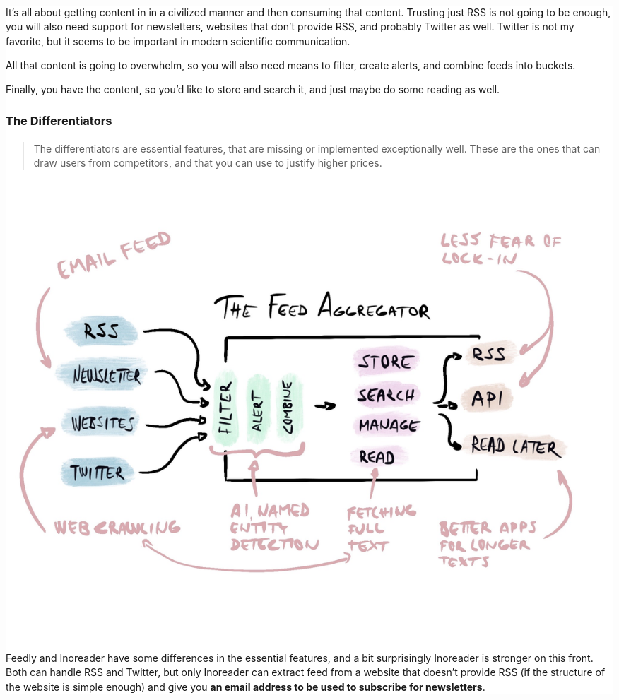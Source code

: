 It’s all about getting content in in a civilized manner and then consuming that content. Trusting just RSS is not going to be enough, you will also need support for newsletters, websites that don’t provide RSS, and probably Twitter as well. Twitter is not my favorite, but it seems to be important in modern scientific communication.

All that content is going to overwhelm, so you will also need means to filter, create alerts, and combine feeds into buckets. 

Finally, you have the content, so you’d like to store and search it, and just maybe do some reading as well.

### The Differentiators
> The differentiators are essential features, that are missing or implemented exceptionally well. These are the ones that can draw users from competitors, and that you can use to justify higher prices.

![Feed aggregator differentiators](../../images/feed-aggregator-differentiators.jpeg "Feed aggregator differentiators")

Feedly and Inoreader have some differences in the essential features, and a bit surprisingly Inoreader is stronger on this front. Both can handle RSS and Twitter, but only Inoreader can extract [feed from a website that doesn’t provide RSS](https://blog.inoreader.com/2020/04/convert-almost-any-webpage-into-rss-feed-with-inoreaders-web-feeds.html) (if the structure of the website is simple enough) and give you **an email address to be used to subscribe for newsletters**.
